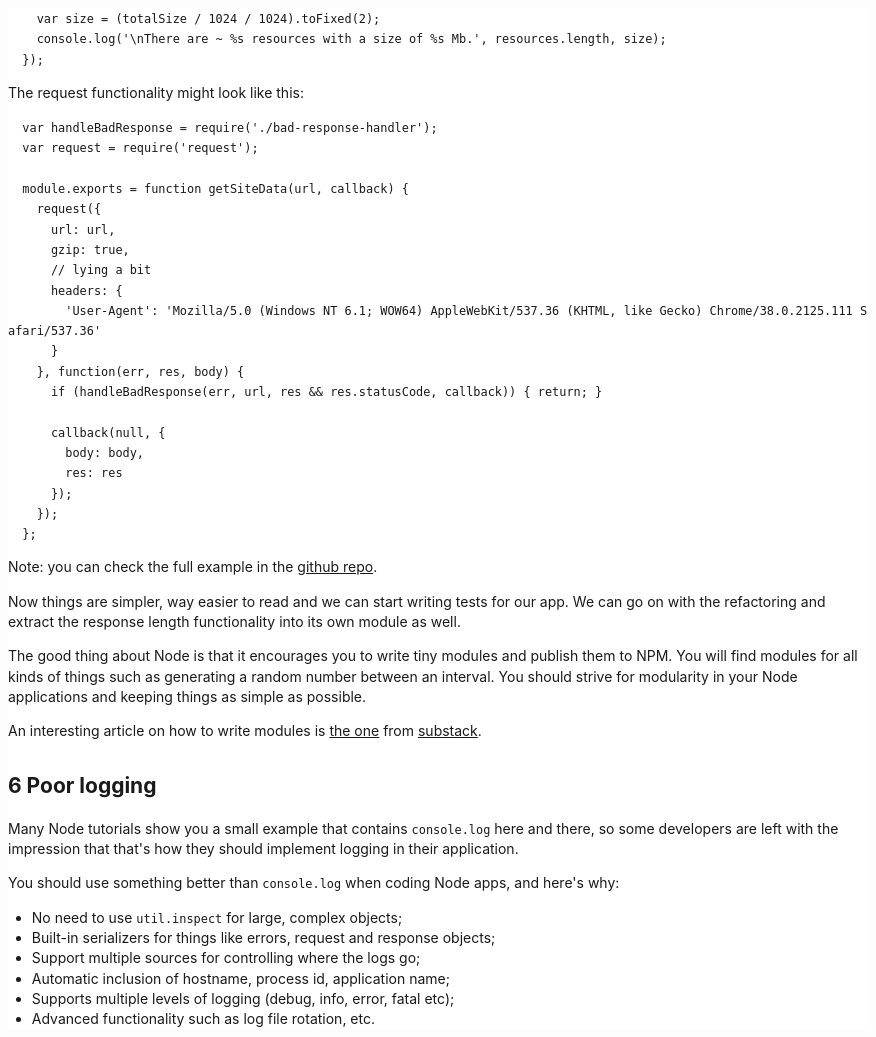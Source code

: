         var size = (totalSize / 1024 / 1024).toFixed(2);
        console.log('\nThere are ~ %s resources with a size of %s Mb.', resources.length, size);
      });

The request functionality might look like this:



      var handleBadResponse = require('./bad-response-handler');
      var request = require('request');
    
      module.exports = function getSiteData(url, callback) {
        request({
          url: url,
          gzip: true,
          // lying a bit
          headers: {
            'User-Agent': 'Mozilla/5.0 (Windows NT 6.1; WOW64) AppleWebKit/537.36 (KHTML, like Gecko) Chrome/38.0.2125.111 Safari/537.36'
          }
        }, function(err, res, body) {
          if (handleBadResponse(err, url, res && res.statusCode, callback)) { return; }
    
          callback(null, {
            body: body,
            res: res
          });
        });
      };

Note: you can check the full example in the [github repo](https://github.com/alessioalex/airpair-nodejs-mistakes).

Now things are simpler, way easier to read and we can start writing tests for our app. We can go on with the refactoring and extract the response length functionality into its own module as well.

The good thing about Node is that it encourages you to write tiny modules and publish them to NPM. You will find modules for all kinds of things such as generating a random number between an interval. You should strive for modularity in your Node applications and keeping things as simple as possible.

An interesting article on how to write modules is [the one](http://substack.net/how_I_write_modules) from [substack](https://github.com/substack).

## 6 Poor logging

Many Node tutorials show you a small example that contains `console.log` here and there, so some developers are left with the impression that that's how they should implement logging in their application.

You should use something better than `console.log` when coding Node apps, and here's why:

- No need to use `util.inspect` for large, complex objects;
- Built-in serializers for things like errors, request and response objects;
- Support multiple sources for controlling where the logs go;
- Automatic inclusion of hostname, process id, application name;
- Supports multiple levels of logging (debug, info, error, fatal etc);
- Advanced functionality such as log file rotation, etc.
